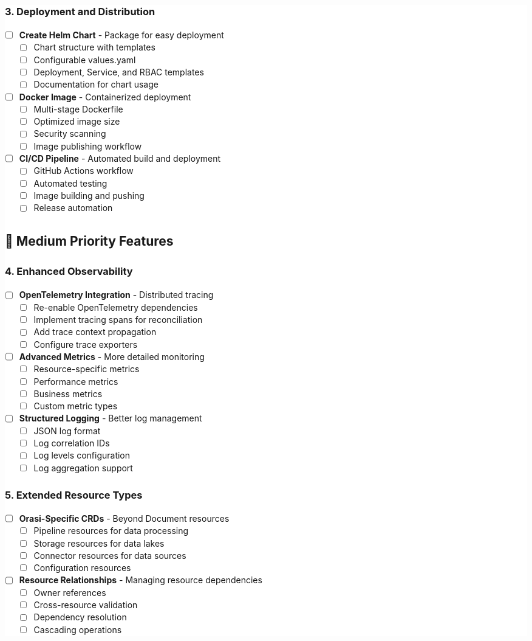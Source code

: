### 3. Deployment and Distribution

- [ ] **Create Helm Chart** - Package for easy deployment
  - [ ] Chart structure with templates
  - [ ] Configurable values.yaml
  - [ ] Deployment, Service, and RBAC templates
  - [ ] Documentation for chart usage
- [ ] **Docker Image** - Containerized deployment
  - [ ] Multi-stage Dockerfile
  - [ ] Optimized image size
  - [ ] Security scanning
  - [ ] Image publishing workflow
- [ ] **CI/CD Pipeline** - Automated build and deployment
  - [ ] GitHub Actions workflow
  - [ ] Automated testing
  - [ ] Image building and pushing
  - [ ] Release automation

## 🔄 Medium Priority Features

### 4. Enhanced Observability

- [ ] **OpenTelemetry Integration** - Distributed tracing
  - [ ] Re-enable OpenTelemetry dependencies
  - [ ] Implement tracing spans for reconciliation
  - [ ] Add trace context propagation
  - [ ] Configure trace exporters
- [ ] **Advanced Metrics** - More detailed monitoring
  - [ ] Resource-specific metrics
  - [ ] Performance metrics
  - [ ] Business metrics
  - [ ] Custom metric types
- [ ] **Structured Logging** - Better log management
  - [ ] JSON log format
  - [ ] Log correlation IDs
  - [ ] Log levels configuration
  - [ ] Log aggregation support

### 5. Extended Resource Types

- [ ] **Orasi-Specific CRDs** - Beyond Document resources
  - [ ] Pipeline resources for data processing
  - [ ] Storage resources for data lakes
  - [ ] Connector resources for data sources
  - [ ] Configuration resources
- [ ] **Resource Relationships** - Managing resource dependencies
  - [ ] Owner references
  - [ ] Cross-resource validation
  - [ ] Dependency resolution
  - [ ] Cascading operations

